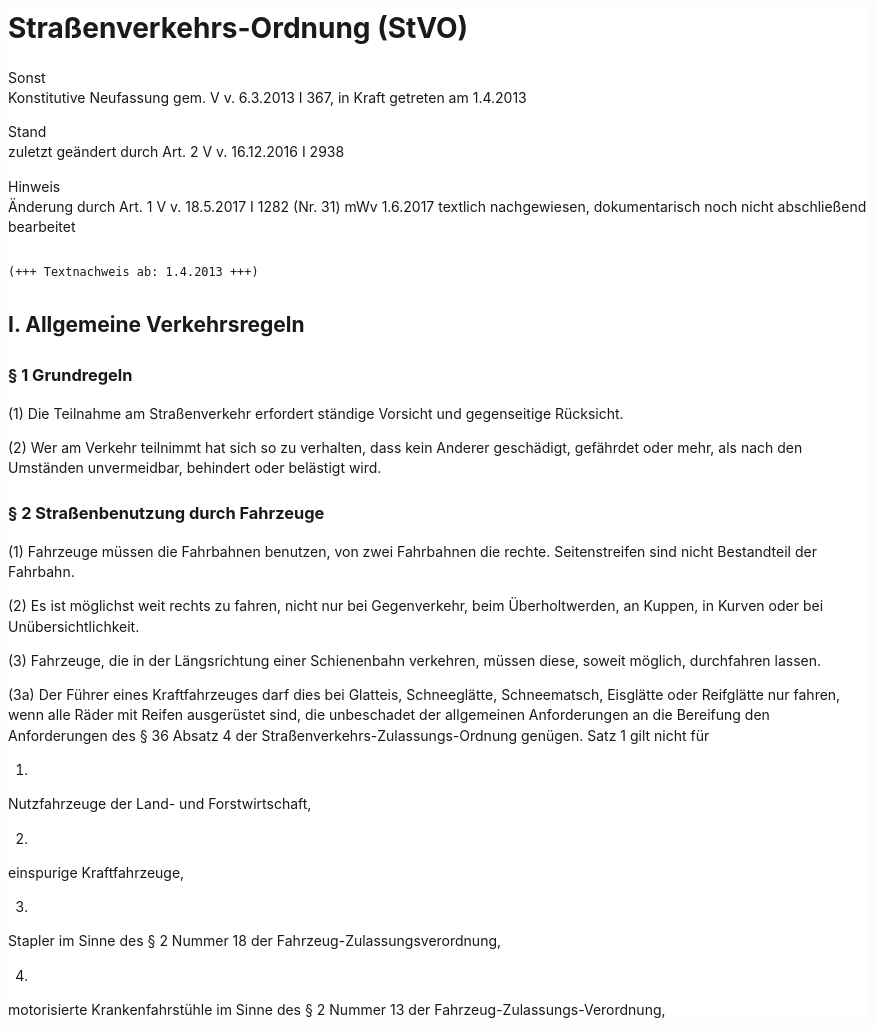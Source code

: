 Straßenverkehrs-Ordnung (StVO)
==============================

Sonst  
Konstitutive Neufassung gem. V v. 6.3.2013 I 367, in Kraft getreten am 1.4.2013

Stand  
zuletzt geändert durch Art. 2 V v. 16.12.2016 I 2938

Hinweis  
Änderung durch Art. 1 V v. 18.5.2017 I 1282 (Nr. 31) mWv 1.6.2017 textlich nachgewiesen, dokumentarisch noch nicht abschließend bearbeitet

### 

```
(+++ Textnachweis ab: 1.4.2013 +++)
```

I. Allgemeine Verkehrsregeln
----------------------------

### 

### § 1 Grundregeln

(1) Die Teilnahme am Straßenverkehr erfordert ständige Vorsicht und gegenseitige Rücksicht.

(2) Wer am Verkehr teilnimmt hat sich so zu verhalten, dass kein Anderer geschädigt, gefährdet oder mehr, als nach den Umständen unvermeidbar, behindert oder belästigt wird.

### § 2 Straßenbenutzung durch Fahrzeuge

(1) Fahrzeuge müssen die Fahrbahnen benutzen, von zwei Fahrbahnen die rechte. Seitenstreifen sind nicht Bestandteil der Fahrbahn.

(2) Es ist möglichst weit rechts zu fahren, nicht nur bei Gegenverkehr, beim Überholtwerden, an Kuppen, in Kurven oder bei Unübersichtlichkeit.

(3) Fahrzeuge, die in der Längsrichtung einer Schienenbahn verkehren, müssen diese, soweit möglich, durchfahren lassen.

(3a) Der Führer eines Kraftfahrzeuges darf dies bei Glatteis, Schneeglätte, Schneematsch, Eisglätte oder Reifglätte nur fahren, wenn alle Räder mit Reifen ausgerüstet sind, die unbeschadet der allgemeinen Anforderungen an die Bereifung den Anforderungen des § 36 Absatz 4 der Straßenverkehrs-Zulassungs-Ordnung genügen. Satz 1 gilt nicht für

1.  
Nutzfahrzeuge der Land- und Forstwirtschaft,

2.  
einspurige Kraftfahrzeuge,

3.  
Stapler im Sinne des § 2 Nummer 18 der Fahrzeug-Zulassungsverordnung,

4.  
motorisierte Krankenfahrstühle im Sinne des § 2 Nummer 13 der Fahrzeug-Zulassungs-Verordnung,
